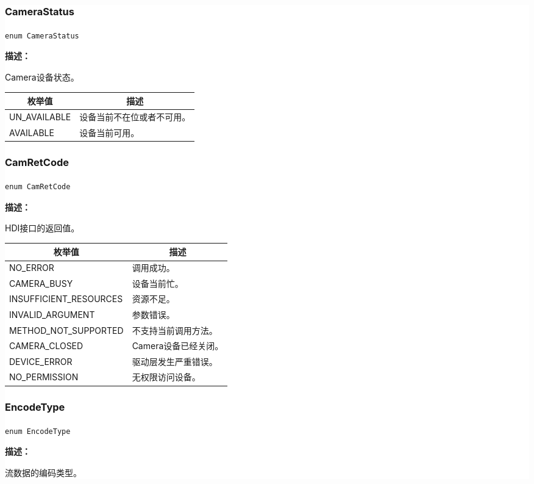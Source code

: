 
### CameraStatus

  
```
enum CameraStatus
```

**描述：**

Camera设备状态。

  | 枚举值 | 描述 | 
| -------- | -------- |
| UN_AVAILABLE | 设备当前不在位或者不可用。 | 
| AVAILABLE | 设备当前可用。 | 


### CamRetCode

  
```
enum CamRetCode
```

**描述：**

HDI接口的返回值。

  | 枚举值 | 描述 | 
| -------- | -------- |
| NO_ERROR | 调用成功。 | 
| CAMERA_BUSY | 设备当前忙。 | 
| INSUFFICIENT_RESOURCES | 资源不足。 | 
| INVALID_ARGUMENT | 参数错误。 | 
| METHOD_NOT_SUPPORTED | 不支持当前调用方法。 | 
| CAMERA_CLOSED | Camera设备已经关闭。 | 
| DEVICE_ERROR | 驱动层发生严重错误。 | 
| NO_PERMISSION | 无权限访问设备。 | 


### EncodeType

  
```
enum EncodeType
```

**描述：**

流数据的编码类型。
